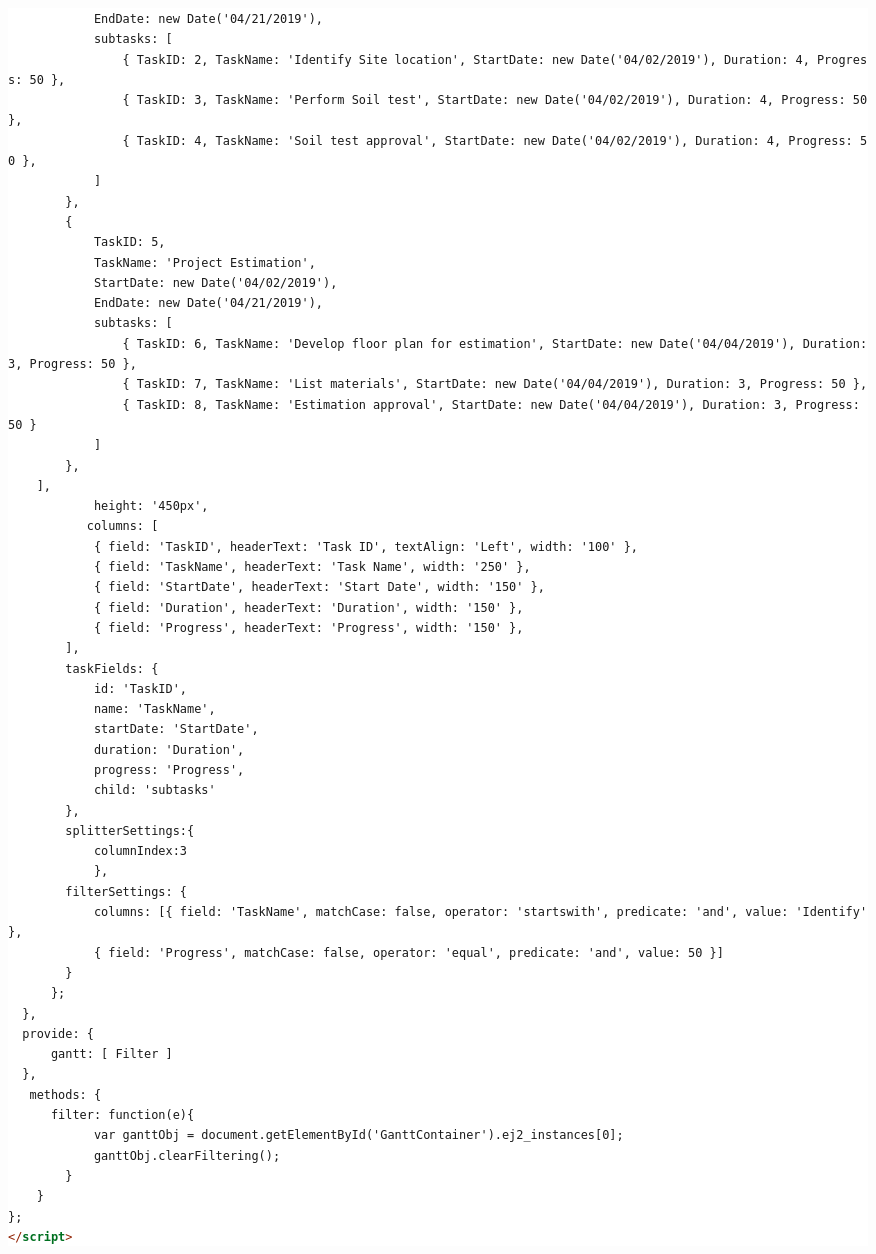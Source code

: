 ```html
            EndDate: new Date('04/21/2019'),
            subtasks: [
                { TaskID: 2, TaskName: 'Identify Site location', StartDate: new Date('04/02/2019'), Duration: 4, Progress: 50 },
                { TaskID: 3, TaskName: 'Perform Soil test', StartDate: new Date('04/02/2019'), Duration: 4, Progress: 50  },
                { TaskID: 4, TaskName: 'Soil test approval', StartDate: new Date('04/02/2019'), Duration: 4, Progress: 50 },
            ]
        },
        {
            TaskID: 5,
            TaskName: 'Project Estimation',
            StartDate: new Date('04/02/2019'),
            EndDate: new Date('04/21/2019'),
            subtasks: [
                { TaskID: 6, TaskName: 'Develop floor plan for estimation', StartDate: new Date('04/04/2019'), Duration: 3, Progress: 50 },
                { TaskID: 7, TaskName: 'List materials', StartDate: new Date('04/04/2019'), Duration: 3, Progress: 50 },
                { TaskID: 8, TaskName: 'Estimation approval', StartDate: new Date('04/04/2019'), Duration: 3, Progress: 50 }
            ]
        },
    ],
            height: '450px',
           columns: [
            { field: 'TaskID', headerText: 'Task ID', textAlign: 'Left', width: '100' },
            { field: 'TaskName', headerText: 'Task Name', width: '250' },
            { field: 'StartDate', headerText: 'Start Date', width: '150' },
            { field: 'Duration', headerText: 'Duration', width: '150' },
            { field: 'Progress', headerText: 'Progress', width: '150' },
        ],
        taskFields: {
            id: 'TaskID',
            name: 'TaskName',
            startDate: 'StartDate',
            duration: 'Duration',
            progress: 'Progress',
            child: 'subtasks'
        },
        splitterSettings:{
            columnIndex:3
            },
        filterSettings: {
            columns: [{ field: 'TaskName', matchCase: false, operator: 'startswith', predicate: 'and', value: 'Identify' },
            { field: 'Progress', matchCase: false, operator: 'equal', predicate: 'and', value: 50 }]
        }
      };
  },
  provide: {
      gantt: [ Filter ]
  },
   methods: {
      filter: function(e){
            var ganttObj = document.getElementById('GanttContainer').ej2_instances[0];
            ganttObj.clearFiltering();
        }
    }
};
</script>
```